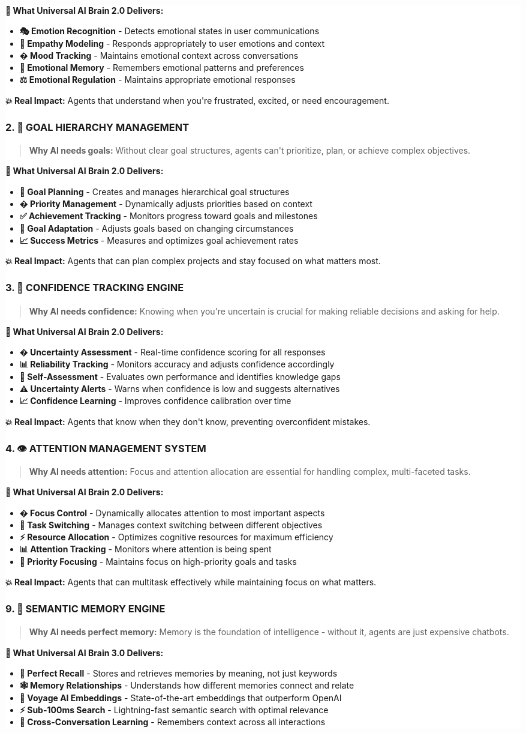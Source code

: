 **🎯 What Universal AI Brain 2.0 Delivers:**
- **🎭 Emotion Recognition** - Detects emotional states in user communications
- **💝 Empathy Modeling** - Responds appropriately to user emotions and context
- **� Mood Tracking** - Maintains emotional context across conversations
- **🎯 Emotional Memory** - Remembers emotional patterns and preferences
- **⚖️ Emotional Regulation** - Maintains appropriate emotional responses

**💥 Real Impact:** Agents that understand when you're frustrated, excited, or need encouragement.

### **2. 🎯 GOAL HIERARCHY MANAGEMENT**
> **Why AI needs goals:** Without clear goal structures, agents can't prioritize, plan, or achieve complex objectives.

**🎯 What Universal AI Brain 2.0 Delivers:**
- **🎯 Goal Planning** - Creates and manages hierarchical goal structures
- **� Priority Management** - Dynamically adjusts priorities based on context
- **✅ Achievement Tracking** - Monitors progress toward goals and milestones
- **🔄 Goal Adaptation** - Adjusts goals based on changing circumstances
- **📈 Success Metrics** - Measures and optimizes goal achievement rates

**💥 Real Impact:** Agents that can plan complex projects and stay focused on what matters most.

### **3. 🤔 CONFIDENCE TRACKING ENGINE**
> **Why AI needs confidence:** Knowing when you're uncertain is crucial for making reliable decisions and asking for help.

**🎯 What Universal AI Brain 2.0 Delivers:**
- **� Uncertainty Assessment** - Real-time confidence scoring for all responses
- **📊 Reliability Tracking** - Monitors accuracy and adjusts confidence accordingly
- **🎯 Self-Assessment** - Evaluates own performance and identifies knowledge gaps
- **⚠️ Uncertainty Alerts** - Warns when confidence is low and suggests alternatives
- **📈 Confidence Learning** - Improves confidence calibration over time

**💥 Real Impact:** Agents that know when they don't know, preventing overconfident mistakes.

### **4. 👁️ ATTENTION MANAGEMENT SYSTEM**
> **Why AI needs attention:** Focus and attention allocation are essential for handling complex, multi-faceted tasks.

**🎯 What Universal AI Brain 2.0 Delivers:**
- **�️ Focus Control** - Dynamically allocates attention to most important aspects
- **🔄 Task Switching** - Manages context switching between different objectives
- **⚡ Resource Allocation** - Optimizes cognitive resources for maximum efficiency
- **📊 Attention Tracking** - Monitors where attention is being spent
- **🎯 Priority Focusing** - Maintains focus on high-priority goals and tasks

**💥 Real Impact:** Agents that can multitask effectively while maintaining focus on what matters.



### **9. 🧠 SEMANTIC MEMORY ENGINE**
> **Why AI needs perfect memory:** Memory is the foundation of intelligence - without it, agents are just expensive chatbots.

**🎯 What Universal AI Brain 3.0 Delivers:**
- **🧠 Perfect Recall** - Stores and retrieves memories by meaning, not just keywords
- **🕸️ Memory Relationships** - Understands how different memories connect and relate
- **🚀 Voyage AI Embeddings** - State-of-the-art embeddings that outperform OpenAI
- **⚡ Sub-100ms Search** - Lightning-fast semantic search with optimal relevance
- **🔄 Cross-Conversation Learning** - Remembers context across all interactions
